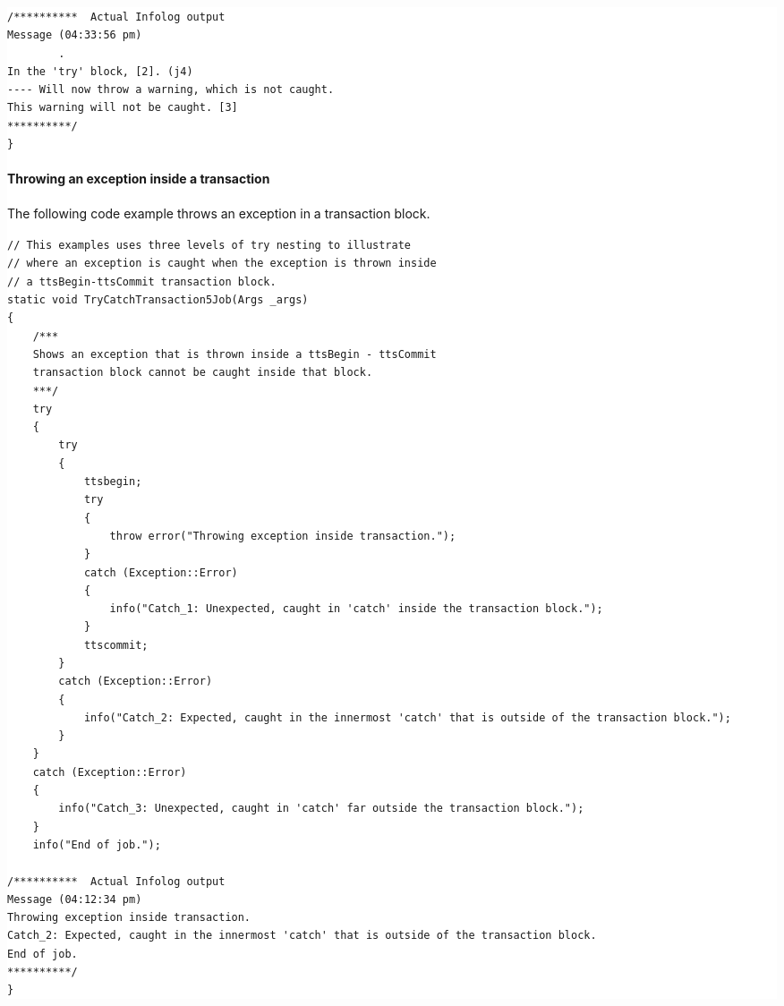     /**********  Actual Infolog output
    Message (04:33:56 pm)
            .
    In the 'try' block, [2]. (j4)
    ---- Will now throw a warning, which is not caught.
    This warning will not be caught. [3]
    **********/
    }

#### Throwing an exception inside a transaction

The following code example throws an exception in a transaction block.

    // This examples uses three levels of try nesting to illustrate
    // where an exception is caught when the exception is thrown inside
    // a ttsBegin-ttsCommit transaction block. 
    static void TryCatchTransaction5Job(Args _args)
    {
        /***
        Shows an exception that is thrown inside a ttsBegin - ttsCommit
        transaction block cannot be caught inside that block.
        ***/
        try
        {
            try
            {
                ttsbegin;
                try
                {
                    throw error("Throwing exception inside transaction.");
                }
                catch (Exception::Error)
                {
                    info("Catch_1: Unexpected, caught in 'catch' inside the transaction block.");
                }
                ttscommit;
            }
            catch (Exception::Error)
            {
                info("Catch_2: Expected, caught in the innermost 'catch' that is outside of the transaction block.");
            }
        }
        catch (Exception::Error)
        {
            info("Catch_3: Unexpected, caught in 'catch' far outside the transaction block.");
        }
        info("End of job.");

    /**********  Actual Infolog output
    Message (04:12:34 pm)
    Throwing exception inside transaction.
    Catch_2: Expected, caught in the innermost 'catch' that is outside of the transaction block.
    End of job.
    **********/
    }
